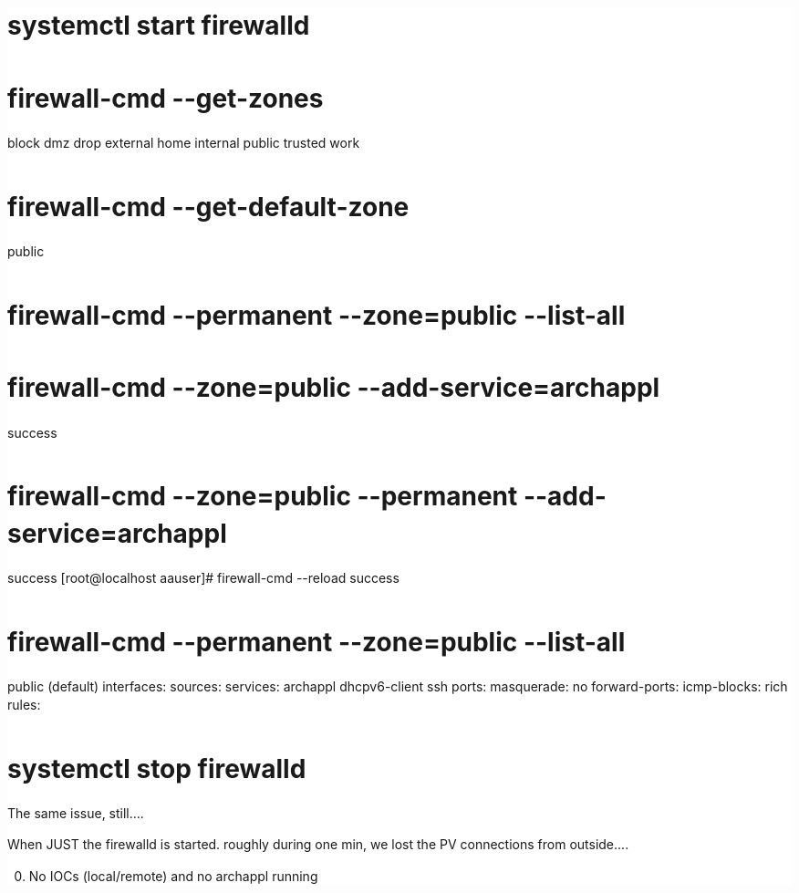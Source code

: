 




# systemctl start firewalld
# firewall-cmd --get-zones
block dmz drop external home internal public trusted work
# firewall-cmd --get-default-zone
public
# firewall-cmd --permanent --zone=public --list-all
# firewall-cmd --zone=public --add-service=archappl
success
# firewall-cmd --zone=public --permanent --add-service=archappl
success
[root@localhost aauser]# firewall-cmd --reload
success



# firewall-cmd --permanent --zone=public --list-all
public (default)
  interfaces: 
  sources: 
  services: archappl dhcpv6-client ssh
  ports: 
  masquerade: no
  forward-ports: 
  icmp-blocks: 
  rich rules: 


# systemctl stop firewalld


The same issue, still....


When JUST the firewalld is started. roughly during one min, we lost the PV connections from outside....



0) No IOCs (local/remote) and no archappl running 
